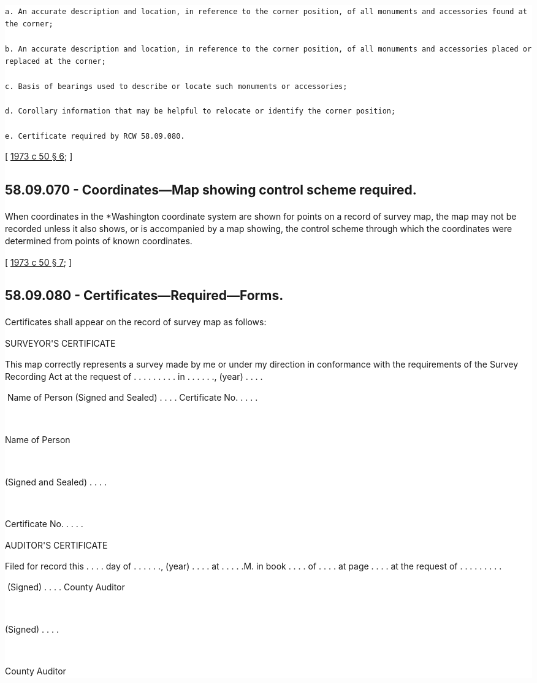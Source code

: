     a. An accurate description and location, in reference to the corner position, of all monuments and accessories found at the corner;

    b. An accurate description and location, in reference to the corner position, of all monuments and accessories placed or replaced at the corner;

    c. Basis of bearings used to describe or locate such monuments or accessories;

    d. Corollary information that may be helpful to relocate or identify the corner position;

    e. Certificate required by RCW 58.09.080.

\[ [1973 c 50 § 6](http://leg.wa.gov/CodeReviser/documents/sessionlaw/1973c50.pdf?cite=1973%20c%2050%20§%206); \]

## 58.09.070 - Coordinates—Map showing control scheme required.
When coordinates in the *Washington coordinate system are shown for points on a record of survey map, the map may not be recorded unless it also shows, or is accompanied by a map showing, the control scheme through which the coordinates were determined from points of known coordinates.

\[ [1973 c 50 § 7](http://leg.wa.gov/CodeReviser/documents/sessionlaw/1973c50.pdf?cite=1973%20c%2050%20§%207); \]

## 58.09.080 - Certificates—Required—Forms.
Certificates shall appear on the record of survey map as follows:

SURVEYOR'S CERTIFICATE

This map correctly represents a survey made by me or under my direction in conformance with the requirements of the Survey Recording Act at the request of . . . . . . . . . in . . . . . ., (year) . . . .

 Name of Person (Signed and Sealed) . . . . Certificate No. . . . .

 

Name of Person

 

(Signed and Sealed) . . . .

 

Certificate No. . . . .

AUDITOR'S CERTIFICATE

Filed for record this . . . . day of . . . . . ., (year) . . . . at . . . . .M. in book . . . . of . . . . at page . . . . at the request of . . . . . . . . .

 (Signed) . . . . County Auditor

 

(Signed) . . . .

 

County Auditor
